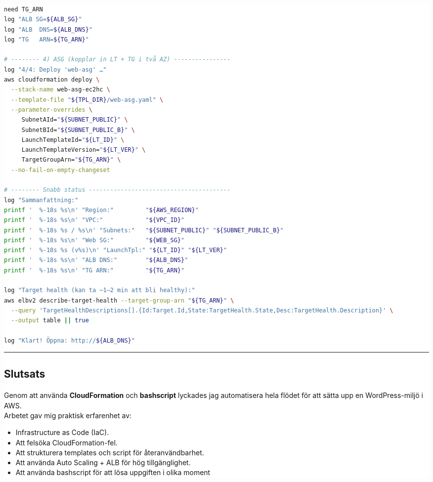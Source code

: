 ```sh
need TG_ARN
log "ALB SG=${ALB_SG}"
log "ALB  DNS=${ALB_DNS}"
log "TG   ARN=${TG_ARN}"

# -------- 4) ASG (kopplar in LT + TG i två AZ) ----------------
log "4/4: Deploy 'web-asg' …"
aws cloudformation deploy \
  --stack-name web-asg-ec2hc \
  --template-file "${TPL_DIR}/web-asg.yaml" \
  --parameter-overrides \
     SubnetAId="${SUBNET_PUBLIC}" \
     SubnetBId="${SUBNET_PUBLIC_B}" \
     LaunchTemplateId="${LT_ID}" \
     LaunchTemplateVersion="${LT_VER}" \
     TargetGroupArn="${TG_ARN}" \
  --no-fail-on-empty-changeset

# -------- Snabb status ----------------------------------------
log "Sammanfattning:"
printf '  %-18s %s\n' "Region:"         "${AWS_REGION}"
printf '  %-18s %s\n' "VPC:"            "${VPC_ID}"
printf '  %-18s %s / %s\n' "Subnets:"   "${SUBNET_PUBLIC}" "${SUBNET_PUBLIC_B}"
printf '  %-18s %s\n' "Web SG:"         "${WEB_SG}"
printf '  %-18s %s (v%s)\n' "LaunchTpl:" "${LT_ID}" "${LT_VER}"
printf '  %-18s %s\n' "ALB DNS:"        "${ALB_DNS}"
printf '  %-18s %s\n' "TG ARN:"         "${TG_ARN}"

log "Target health (kan ta ~1–2 min att bli healthy):"
aws elbv2 describe-target-health --target-group-arn "${TG_ARN}" \
  --query 'TargetHealthDescriptions[].{Id:Target.Id,State:TargetHealth.State,Desc:TargetHealth.Description}' \
  --output table || true

log "Klart! Öppna: http://${ALB_DNS}"
```

---

## Slutsats

Genom att använda **CloudFormation** och **bashscript** lyckades jag automatisera hela flödet för att sätta upp en WordPress-miljö i AWS.  
Arbetet gav mig praktisk erfarenhet av:

- Infrastructure as Code (IaC).
- Att felsöka CloudFormation-fel.
- Att strukturera templates och script för återanvändbarhet.
- Att använda Auto Scaling + ALB för hög tillgänglighet.
- Att använda bashscript för att lösa uppgiften i olika moment
